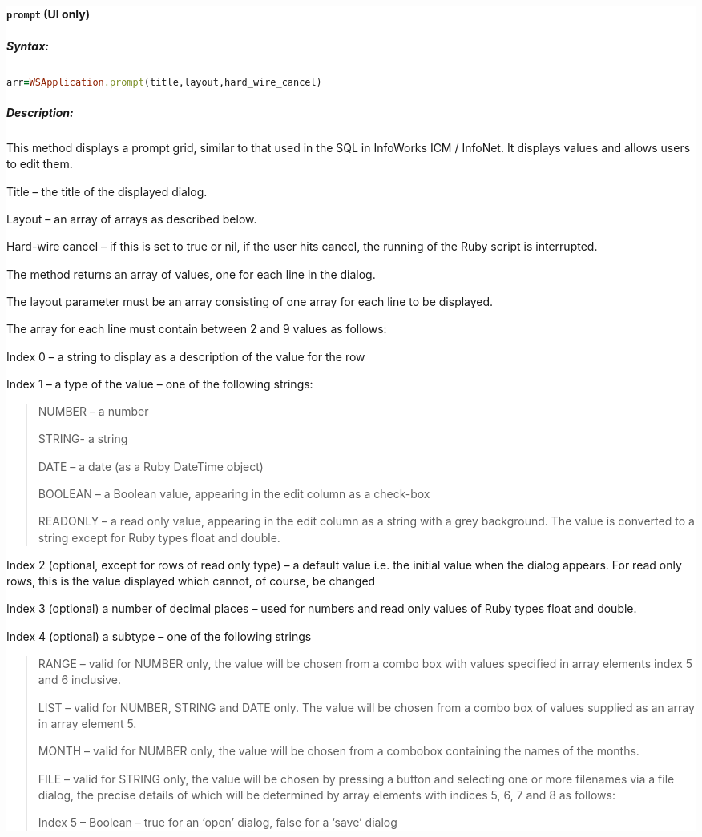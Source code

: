 #### `prompt` (UI only)

##### Syntax:

```ruby
arr=WSApplication.prompt(title,layout,hard_wire_cancel)
```

##### Description:


This method displays a prompt grid, similar to that used in the SQL in
InfoWorks ICM / InfoNet. It displays values and allows users to edit
them.

Title – the title of the displayed dialog.

Layout – an array of arrays as described below.

Hard-wire cancel – if this is set to true or nil, if the user hits
cancel, the running of the Ruby script is interrupted.

The method returns an array of values, one for each line in the dialog.

The layout parameter must be an array consisting of one array for each
line to be displayed.

The array for each line must contain between 2 and 9 values as follows:

Index 0 – a string to display as a description of the value for the row

Index 1 – a type of the value – one of the following strings:

> NUMBER – a number
>
> STRING- a string
>
> DATE – a date (as a Ruby DateTime object)
>
> BOOLEAN – a Boolean value, appearing in the edit column as a check-box
>
> READONLY – a read only value, appearing in the edit column as a string
> with a grey background. The value is converted to a string except for
> Ruby types float and double.

Index 2 (optional, except for rows of read only type) – a default value
i.e. the initial value when the dialog appears. For read only rows, this
is the value displayed which cannot, of course, be changed

Index 3 (optional) a number of decimal places – used for numbers and
read only values of Ruby types float and double.

Index 4 (optional) a subtype – one of the following strings

> RANGE – valid for NUMBER only, the value will be chosen from a combo
> box with values specified in array elements index 5 and 6 inclusive.
>
> LIST – valid for NUMBER, STRING and DATE only. The value will be
> chosen from a combo box of values supplied as an array in array
> element 5.
>
> MONTH – valid for NUMBER only, the value will be chosen from a
> combobox containing the names of the months.
>
> FILE – valid for STRING only, the value will be chosen by pressing a
> button and selecting one or more filenames via a file dialog, the
> precise details of which will be determined by array elements with
> indices 5, 6, 7 and 8 as follows:
>
> Index 5 – Boolean – true for an ‘open’ dialog, false for a ‘save’
> dialog
